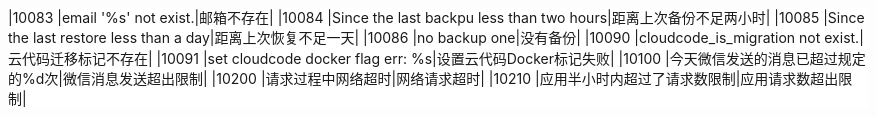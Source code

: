 |10083	|email '%s' not exist.|邮箱不存在|
|10084	|Since the last backpu less than two hours|距离上次备份不足两小时|
|10085	|Since the last restore less than a day|距离上次恢复不足一天|
|10086	|no backup one|没有备份|
|10090	|cloudcode_is_migration not exist.|云代码迁移标记不存在|
|10091	|set cloudcode docker flag err: %s|设置云代码Docker标记失败|
|10100	|今天微信发送的消息已超过规定的%d次|微信消息发送超出限制|
|10200	|请求过程中网络超时|网络请求超时|
|10210	|应用半小时内超过了请求数限制|应用请求数超出限制|